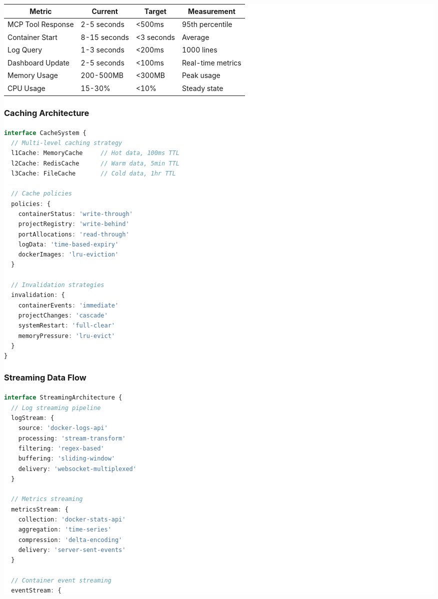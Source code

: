 | Metric | Current | Target | Measurement |
|--------|---------|--------|-------------|
| MCP Tool Response | 2-5 seconds | <500ms | 95th percentile |
| Container Start | 8-15 seconds | <3 seconds | Average |
| Log Query | 1-3 seconds | <200ms | 1000 lines |
| Dashboard Update | 2-5 seconds | <100ms | Real-time metrics |
| Memory Usage | 200-500MB | <300MB | Peak usage |
| CPU Usage | 15-30% | <10% | Steady state |

### Caching Architecture

```typescript
interface CacheSystem {
  // Multi-level caching strategy
  l1Cache: MemoryCache     // Hot data, 100ms TTL
  l2Cache: RedisCache      // Warm data, 5min TTL
  l3Cache: FileCache       // Cold data, 1hr TTL
  
  // Cache policies
  policies: {
    containerStatus: 'write-through'
    projectRegistry: 'write-behind'
    portAllocations: 'read-through'
    logData: 'time-based-expiry'
    dockerImages: 'lru-eviction'
  }
  
  // Invalidation strategies
  invalidation: {
    containerEvents: 'immediate'
    projectChanges: 'cascade'
    systemRestart: 'full-clear'
    memoryPressure: 'lru-evict'
  }
}
```

### Streaming Data Flow

```typescript
interface StreamingArchitecture {
  // Log streaming pipeline
  logStream: {
    source: 'docker-logs-api'
    processing: 'stream-transform'
    filtering: 'regex-based'
    buffering: 'sliding-window'
    delivery: 'websocket-multiplexed'
  }
  
  // Metrics streaming
  metricsStream: {
    collection: 'docker-stats-api'
    aggregation: 'time-series'
    compression: 'delta-encoding'
    delivery: 'server-sent-events'
  }
  
  // Container event streaming
  eventStream: {
```